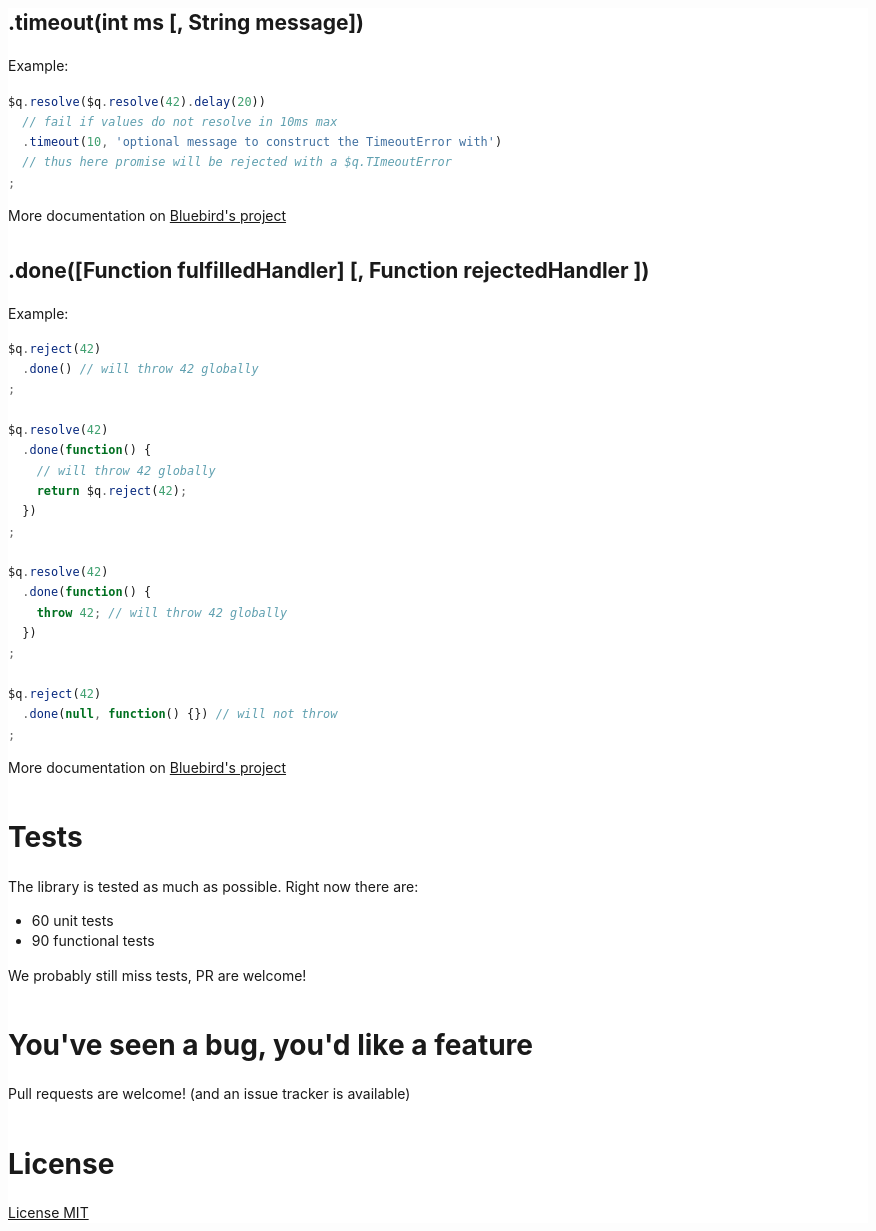 
## .timeout(int ms [, String message])

Example:

```js
$q.resolve($q.resolve(42).delay(20))
  // fail if values do not resolve in 10ms max
  .timeout(10, 'optional message to construct the TimeoutError with')
  // thus here promise will be rejected with a $q.TImeoutError
;
```

More documentation on [Bluebird's project](https://github.com/petkaantonov/bluebird/blob/master/API.md#timeoutint-ms--string-message---promise)


## .done(\[Function fulfilledHandler\] \[, Function rejectedHandler \])

Example:

```js
$q.reject(42)
  .done() // will throw 42 globally
;

$q.resolve(42)
  .done(function() {
    // will throw 42 globally
    return $q.reject(42);
  })
;

$q.resolve(42)
  .done(function() {
    throw 42; // will throw 42 globally
  })
;

$q.reject(42)
  .done(null, function() {}) // will not throw
;
```

More documentation on [Bluebird's project](https://github.com/petkaantonov/bluebird/blob/master/API.md#donefunction-fulfilledhandler--function-rejectedhandler----void)


# Tests

The library is tested as much as possible. Right now there are:

* 60 unit tests
* 90 functional tests

We probably still miss tests, PR are welcome!

# You've seen a bug, you'd like a feature

Pull requests are welcome! (and an issue tracker is available)


# License

[License MIT](raw/master/LICENSE)